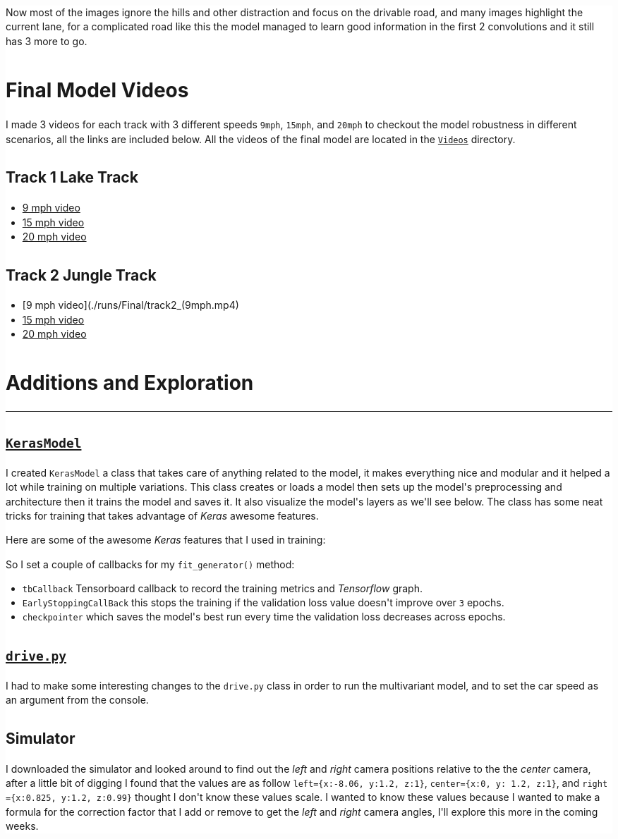 Now most of the images ignore the hills and other distraction and focus on the drivable road, and many images highlight the current lane, for a complicated road like this the model managed to learn good information in the first 2 convolutions and it still has 3 more to go.

# Final Model Videos

I made 3 videos for each track with 3 different speeds `9mph`, `15mph`, and `20mph` to checkout the model robustness in different scenarios, all the links are included below. All the videos of the final model are located in the [`Videos`](./Videos/) directory.

## Track 1 Lake Track
* [9 mph video](./runs/Final/track1_9mph.mp4)
* [15 mph video](./runs/Final/track1_15mph.mp4)
* [20 mph video](./runs/Final/track1_20mph.mp4)

## Track 2 Jungle Track
* [9 mph video](./runs/Final/track2_(9mph.mp4)
* [15 mph video](./runs/Final/track2_15mph.mp4)
* [20 mph video](./runs/Final/track2_20mph.mp4)

# Additions and Exploration
----

## [`KerasModel`](./keras_model.py)

I created `KerasModel` a class that takes care of anything related to the model, it makes everything nice and modular and it helped a lot while training on multiple variations. This class creates or loads a model then sets up the model's preprocessing and architecture then it trains the model and saves it. It also visualize the model's layers as we'll see below. The class has some neat tricks for training that takes advantage of *Keras* awesome features.

Here are some of the awesome *Keras* features that I used in training:

So I set a couple of callbacks for my `fit_generator()` method:
* `tbCallback` Tensorboard callback to record the training metrics and *Tensorflow* graph.
* `EarlyStoppingCallBack` this stops the training if the validation loss value doesn't improve over `3` epochs.
* `checkpointer` which saves the model's best run every time the validation loss decreases across epochs. 



## [`drive.py`](./drive.py)
I had to make some interesting changes to the `drive.py` class in order to run the multivariant model, and to set the car speed as an argument from the console.

## Simulator 
I downloaded the simulator and looked around to find out the *left* and *right* camera positions relative to the the *center* camera, after a little bit of digging I found that the values are as follow `left={x:-8.06, y:1.2, z:1}`, `center={x:0, y: 1.2, z:1}`, and `right ={x:0.825, y:1.2, z:0.99}` thought I don't know these values scale. I wanted to know these values because I wanted to make a formula for the correction factor that I add or remove to get the *left* and *right* camera angles, I'll explore this more in the coming weeks.
